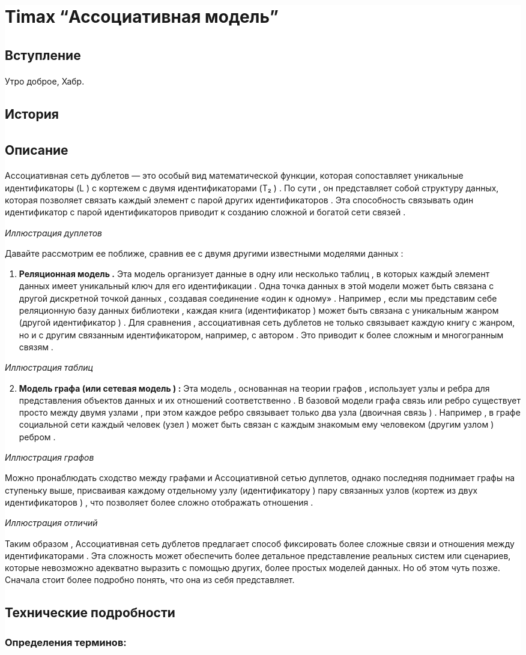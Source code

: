 # Timax “Ассоциативная модель”

## Вступление

Утро доброе, Хабр.

## История

## Описание

Ассоциативная сеть дублетов — это особый вид математической функции, которая сопоставляет уникальные идентификаторы (L ) с кортежем с двумя идентификаторами (T₂ ) . По сути , он представляет собой структуру данных, которая позволяет связать каждый элемент с парой других идентификаторов . Эта способность связывать один идентификатор с парой идентификаторов приводит к созданию сложной и богатой сети связей . 

*Иллюстрация дуплетов*

Давайте рассмотрим ее поближе, сравнив ее с двумя другими известными моделями данных :

1. **Реляционная модель .** Эта модель организует данные в одну или несколько таблиц , в которых каждый элемент данных имеет уникальный ключ для его идентификации . Одна точка данных в этой модели может быть связана с другой дискретной точкой данных , создавая соединение «один к одному» . Например , если мы представим себе реляционную базу данных библиотеки , каждая книга (идентификатор ) может быть связана с уникальным жанром (другой идентификатор ) . Для сравнения , ассоциативная сеть дублетов не только связывает каждую книгу с жанром, но и с другим связанным идентификатором, например, с автором . Это приводит к более сложным и многогранным связям .

*Иллюстрация таблиц*

2. **Модель графа (или сетевая модель ) :** Эта модель , основанная на теории графов , использует узлы и ребра для представления объектов данных и их отношений соответственно . В базовой модели графа связь или ребро существует просто между двумя узлами , при этом каждое ребро связывает только два узла (двоичная связь ) . Например , в графе социальной сети каждый человек (узел ) может быть связан с каждым знакомым ему человеком (другим узлом ) ребром . 

*Иллюстрация графов*

Можно пронаблюдать сходство между графами и Ассоциативной сетью дуплетов, однако последняя поднимает графы на ступеньку выше, присваивая каждому отдельному узлу (идентификатору ) пару связанных узлов (кортеж из двух идентификаторов ) , что позволяет более сложно отображать отношения .

*Иллюстрация отличий*

Таким образом , Ассоциативная сеть дублетов предлагает способ фиксировать более сложные связи и отношения между идентификаторами . Эта сложность может обеспечить более детальное представление реальных систем или сценариев, которые невозможно адекватно выразить с помощью других, более простых моделей данных. Но об этом чуть позже. Сначала стоит более подробно понять, что она из себя представляет.

## Технические подробности

### Определения терминов:
